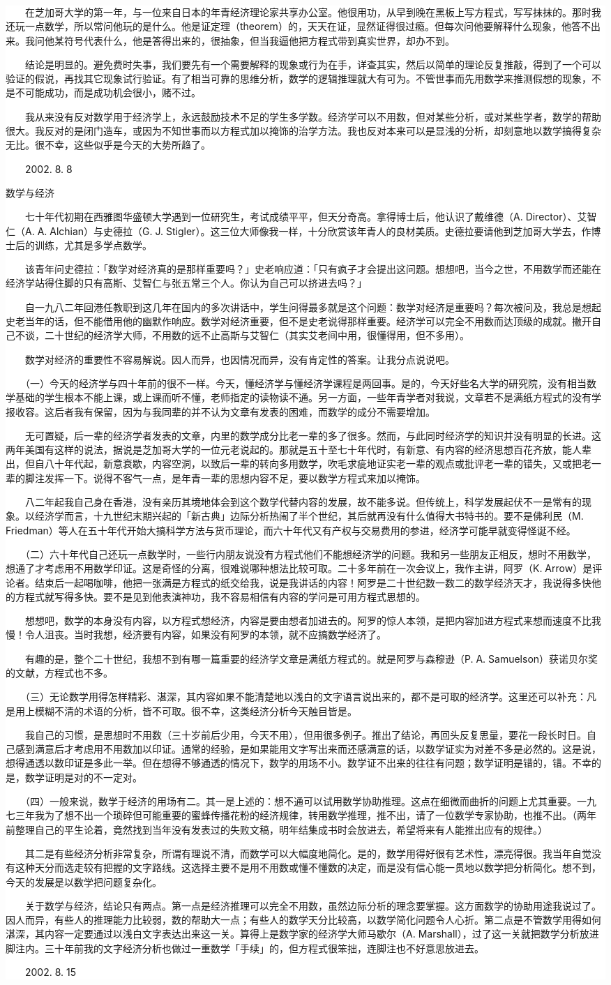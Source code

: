 　　在芝加哥大学的第一年，与一位来自日本的年青经济理论家共享办公室。他很用功，从早到晚在黑板上写方程式，写写抹抹的。那时我还玩一点数学，所以常问他玩的是什么。他是证定理（theorem）的，天天在证，显然证得很过瘾。但每次问他要解释什么现象，他答不出来。我问他某符号代表什么，他是答得出来的，很抽象，但当我逼他把方程式带到真实世界，却办不到。

　　结论是明显的。避免费时失事，我们要先有一个需要解释的现象或行为在手，详查其实，然后以简单的理论反复推敲，得到了一个可以验证的假说，再找其它现象试行验证。有了相当可靠的思维分析，数学的逻辑推理就大有可为。不管世事而先用数学来推测假想的现象，不是不可能成功，而是成功机会很小，赌不过。

　　我从来没有反对数学用于经济学上，永远鼓励技术不足的学生多学数。经济学可以不用数，但对某些分析，或对某些学者，数学的帮助很大。我反对的是闭门造车，或因为不知世事而以方程式加以掩饰的治学方法。我也反对本来可以是显浅的分析，却刻意地以数学搞得复杂无比。很不幸，这些似乎是今天的大势所趋了。

　　2002. 8. 8





数学与经济


　　七十年代初期在西雅图华盛顿大学遇到一位研究生，考试成绩平平，但天分奇高。拿得博士后，他认识了戴维德（A. Director）、艾智仁（A. A. Alchian）与史德拉（G. J. Stigler）。这三位大师像我一样，十分欣赏该年青人的良材美质。史德拉要请他到芝加哥大学去，作博士后的训练，尤其是多学点数学。

　　该青年问史德拉：「数学对经济真的是那样重要吗？」史老响应道：「只有疯子才会提出这问题。想想吧，当今之世，不用数学而还能在经济学站得住脚的只有高斯、艾智仁与张五常三个人。你认为自己可以挤进去吗？」

　　自一九八二年回港任教职到这几年在国内的多次讲话中，学生问得最多就是这个问题：数学对经济是重要吗？每次被问及，我总是想起史老当年的话，但不能借用他的幽默作响应。数学对经济重要，但不是史老说得那样重要。经济学可以完全不用数而达顶级的成就。撇开自己不谈，二十世纪的经济学大师，不用数的远不止高斯与艾智仁（其实艾老间中用，很懂得用，但不多用）。

　　数学对经济的重要性不容易解说。因人而异，也因情况而异，没有肯定性的答案。让我分点说说吧。

　　（一）今天的经济学与四十年前的很不一样。今天，懂经济学与懂经济学课程是两回事。是的，今天好些名大学的研究院，没有相当数学基础的学生根本不能上课，或上课而听不懂，老师指定的读物读不通。另一方面，一些年青学者对我说，文章若不是满纸方程式的没有学报收容。这后者我有保留，因为与我同辈的并不认为文章有发表的困难，而数学的成分不需要增加。

　　无可置疑，后一辈的经济学者发表的文章，内里的数学成分比老一辈的多了很多。然而，与此同时经济学的知识并没有明显的长进。这两年美国有这样的说法，据说是芝加哥大学的一位元老说起的。那就是五十至七十年代时，有新意、有内容的经济思想百花齐放，能人辈出，但自八十年代起，新意衰歇，内容空洞，以致后一辈的转向多用数学，吹毛求疵地证实老一辈的观点或批评老一辈的错失，又或把老一辈的脚注发挥一下。说得不客气一点，是年青一辈的思想内容不足，要以数学方程式来加以掩饰。

　　八二年起我自己身在香港，没有亲历其境地体会到这个数学代替内容的发展，故不能多说。但传统上，科学发展起伏不一是常有的现象。以经济学而言，十九世纪末期兴起的「新古典」边际分析热闹了半个世纪，其后就再没有什么值得大书特书的。要不是佛利民（M. Friedman）等人在五十年代开始大搞科学方法与货币理论，而六十年代又有产权与交易费用的参进，经济学可能早就变得怪诞不经。

　　（二）六十年代自己还玩一点数学时，一些行内朋友说没有方程式他们不能想经济学的问题。我和另一些朋友正相反，想时不用数学，想通了才考虑用不用数学印证。这是奇怪的分离，很难说哪种想法比较可取。二十多年前在一次会议上，我作主讲，阿罗（K. Arrow）是评论者。结束后一起喝咖啡，他把一张满是方程式的纸交给我，说是我讲话的内容！阿罗是二十世纪数一数二的数学经济天才，我说得多快他的方程式就写得多快。要不是见到他表演神功，我不容易相信有内容的学问是可用方程式思想的。

　　想想吧，数学的本身没有内容，以方程式想经济，内容是要由想者加进去的。阿罗的惊人本领，是把内容加进方程式来想而速度不比我慢！令人沮丧。当时我想，经济要有内容，如果没有阿罗的本领，就不应搞数学经济了。

　　有趣的是，整个二十世纪，我想不到有哪一篇重要的经济学文章是满纸方程式的。就是阿罗与森穆逊（P. A. Samuelson）获诺贝尔奖的文献，方程式也不多。

　　（三）无论数学用得怎样精彩、湛深，其内容如果不能清楚地以浅白的文字语言说出来的，都不是可取的经济学。这里还可以补充：凡是用上模糊不清的术语的分析，皆不可取。很不幸，这类经济分析今天触目皆是。

　　我自己的习惯，是思想时不用数（三十岁前后少用，今天不用），但用很多例子。推出了结论，再回头反复思量，要花一段长时日。自己感到满意后才考虑用不用数加以印证。通常的经验，是如果能用文字写出来而还感满意的话，以数学证实为对差不多是必然的。这是说，想得通透以数印证是多此一举。但在想得不够通透的情况下，数学的用场不小。数学证不出来的往往有问题；数学证明是错的，错。不幸的是，数学证明是对的不一定对。

　　（四）一般来说，数学于经济的用场有二。其一是上述的：想不通可以试用数学协助推理。这点在细微而曲折的问题上尤其重要。一九七三年我为了想不出一个琐碎但可能重要的蜜蜂传播花粉的经济规律，转用数学推理，推不出，请了一位数学专家协助，也推不出。（两年前整理自己的平生论着，竟然找到当年没有发表过的失败文稿，明年结集成书时会放进去，希望将来有人能推出应有的规律。）

　　其二是有些经济分析非常复杂，所谓有理说不清，而数学可以大幅度地简化。是的，数学用得好很有艺术性，漂亮得很。我当年自觉没有这种天分而选走较有把握的文字路线。这选择主要不是用不用数或懂不懂数的决定，而是没有信心能一贯地以数学把分析简化。想不到，今天的发展是以数学把问题复杂化。

　　关于数学与经济，结论只有两点。第一点是经济推理可以完全不用数，虽然边际分析的理念要掌握。这方面数学的协助用途我说过了。因人而异，有些人的推理能力比较弱，数的帮助大一点；有些人的数学天分比较高，以数学简化问题令人心折。第二点是不管数学用得如何湛深，其内容一定要通过以浅白文字表达出来这一关。算得上是数学家的经济学大师马歇尔（A. Marshall），过了这一关就把数学分析放进脚注内。三十年前我的文字经济分析也做过一重数学「手续」的，但方程式很笨拙，连脚注也不好意思放进去。

　　2002. 8. 15
